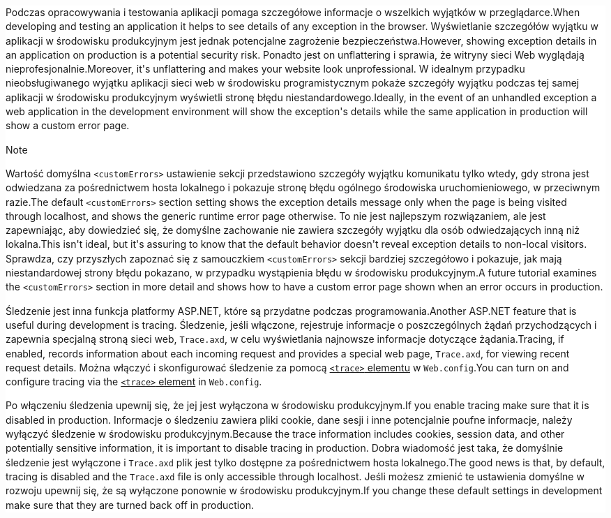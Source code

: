 <span data-ttu-id="f3087-158">Podczas opracowywania i testowania aplikacji pomaga szczegółowe informacje o wszelkich wyjątków w przeglądarce.</span><span class="sxs-lookup"><span data-stu-id="f3087-158">When developing and testing an application it helps to see details of any exception in the browser.</span></span> <span data-ttu-id="f3087-159">Wyświetlanie szczegółów wyjątku w aplikacji w środowisku produkcyjnym jest jednak potencjalne zagrożenie bezpieczeństwa.</span><span class="sxs-lookup"><span data-stu-id="f3087-159">However, showing exception details in an application on production is a potential security risk.</span></span> <span data-ttu-id="f3087-160">Ponadto jest on unflattering i sprawia, że witryny sieci Web wyglądają nieprofesjonalnie.</span><span class="sxs-lookup"><span data-stu-id="f3087-160">Moreover, it's unflattering and makes your website look unprofessional.</span></span> <span data-ttu-id="f3087-161">W idealnym przypadku nieobsługiwanego wyjątku aplikacji sieci web w środowisku programistycznym pokaże szczegóły wyjątku podczas tej samej aplikacji w środowisku produkcyjnym wyświetli stronę błędu niestandardowego.</span><span class="sxs-lookup"><span data-stu-id="f3087-161">Ideally, in the event of an unhandled exception a web application in the development environment will show the exception's details while the same application in production will show a custom error page.</span></span>

> [!NOTE]
> <span data-ttu-id="f3087-162">Wartość domyślna `<customErrors>` ustawienie sekcji przedstawiono szczegóły wyjątku komunikatu tylko wtedy, gdy strona jest odwiedzana za pośrednictwem hosta lokalnego i pokazuje stronę błędu ogólnego środowiska uruchomieniowego, w przeciwnym razie.</span><span class="sxs-lookup"><span data-stu-id="f3087-162">The default `<customErrors>` section setting shows the exception details message only when the page is being visited through localhost, and shows the generic runtime error page otherwise.</span></span> <span data-ttu-id="f3087-163">To nie jest najlepszym rozwiązaniem, ale jest zapewniając, aby dowiedzieć się, że domyślne zachowanie nie zawiera szczegóły wyjątku dla osób odwiedzających inną niż lokalna.</span><span class="sxs-lookup"><span data-stu-id="f3087-163">This isn't ideal, but it's assuring to know that the default behavior doesn't reveal exception details to non-local visitors.</span></span> <span data-ttu-id="f3087-164">Sprawdza, czy przyszłych zapoznać się z samouczkiem `<customErrors>` sekcji bardziej szczegółowo i pokazuje, jak mają niestandardowej strony błędu pokazano, w przypadku wystąpienia błędu w środowisku produkcyjnym.</span><span class="sxs-lookup"><span data-stu-id="f3087-164">A future tutorial examines the `<customErrors>` section in more detail and shows how to have a custom error page shown when an error occurs in production.</span></span>


<span data-ttu-id="f3087-165">Śledzenie jest inna funkcja platformy ASP.NET, które są przydatne podczas programowania.</span><span class="sxs-lookup"><span data-stu-id="f3087-165">Another ASP.NET feature that is useful during development is tracing.</span></span> <span data-ttu-id="f3087-166">Śledzenie, jeśli włączone, rejestruje informacje o poszczególnych żądań przychodzących i zapewnia specjalną stroną sieci web, `Trace.axd`, w celu wyświetlania najnowsze informacje dotyczące żądania.</span><span class="sxs-lookup"><span data-stu-id="f3087-166">Tracing, if enabled, records information about each incoming request and provides a special web page, `Trace.axd`, for viewing recent request details.</span></span> <span data-ttu-id="f3087-167">Można włączyć i skonfigurować śledzenie za pomocą [ `<trace>` elementu](https://msdn.microsoft.com/library/6915t83k.aspx) w `Web.config`.</span><span class="sxs-lookup"><span data-stu-id="f3087-167">You can turn on and configure tracing via the [`<trace>` element](https://msdn.microsoft.com/library/6915t83k.aspx) in `Web.config`.</span></span>

<span data-ttu-id="f3087-168">Po włączeniu śledzenia upewnij się, że jej jest wyłączona w środowisku produkcyjnym.</span><span class="sxs-lookup"><span data-stu-id="f3087-168">If you enable tracing make sure that it is disabled in production.</span></span> <span data-ttu-id="f3087-169">Informacje o śledzeniu zawiera pliki cookie, dane sesji i inne potencjalnie poufne informacje, należy wyłączyć śledzenie w środowisku produkcyjnym.</span><span class="sxs-lookup"><span data-stu-id="f3087-169">Because the trace information includes cookies, session data, and other potentially sensitive information, it is important to disable tracing in production.</span></span> <span data-ttu-id="f3087-170">Dobra wiadomość jest taka, że domyślnie śledzenie jest wyłączone i `Trace.axd` plik jest tylko dostępne za pośrednictwem hosta lokalnego.</span><span class="sxs-lookup"><span data-stu-id="f3087-170">The good news is that, by default, tracing is disabled and the `Trace.axd` file is only accessible through localhost.</span></span> <span data-ttu-id="f3087-171">Jeśli możesz zmienić te ustawienia domyślne w rozwoju upewnij się, że są wyłączone ponownie w środowisku produkcyjnym.</span><span class="sxs-lookup"><span data-stu-id="f3087-171">If you change these default settings in development make sure that they are turned back off in production.</span></span>
